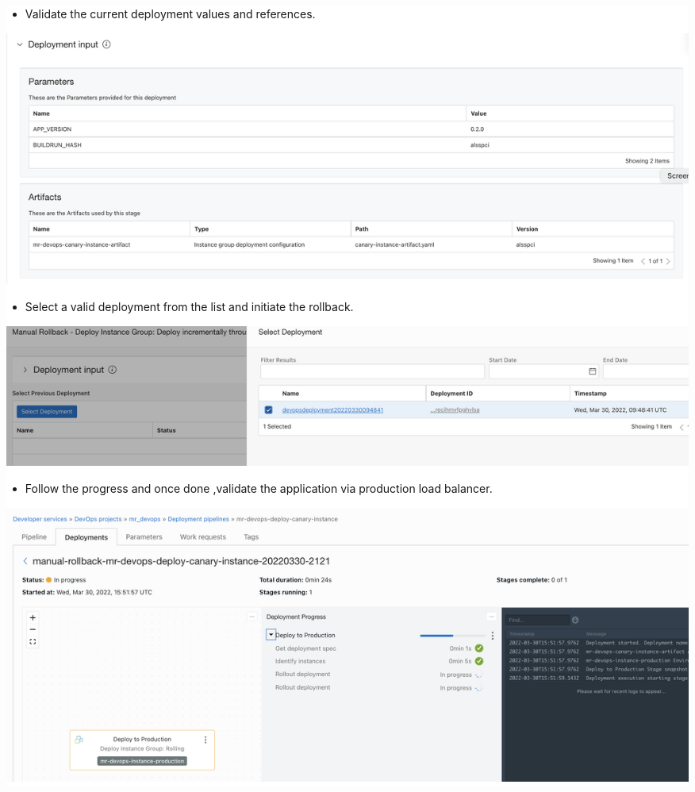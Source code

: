 - Validate the current deployment values and references.

![](images/oci-deploy-rolleback-1.png)

- Select a valid deployment from the list and initiate the rollback.

![](images/oci-deploy-rolleback-2.png)

- Follow the progress and once done ,validate the application via production load balancer.

![](images/oci-deploy-rolleback-3.png)
